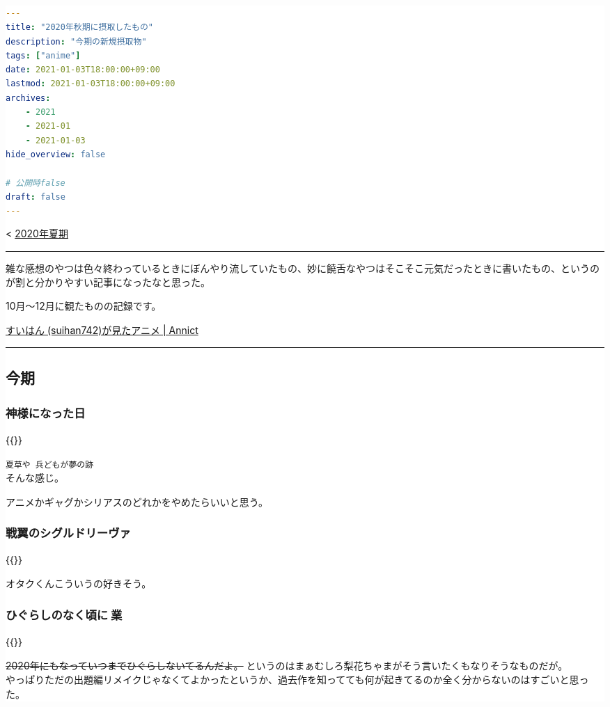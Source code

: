 ```yaml
---
title: "2020年秋期に摂取したもの"
description: "今期の新規摂取物"
tags: ["anime"]
date: 2021-01-03T18:00:00+09:00
lastmod: 2021-01-03T18:00:00+09:00
archives:
    - 2021
    - 2021-01
    - 2021-01-03
hide_overview: false

# 公開時false
draft: false
---
```




< [2020年夏期](/posts/2020/10_01_00_nutrition/)

---

雑な感想のやつは色々終わっているときにぼんやり流していたもの、妙に饒舌なやつはそこそこ元気だったときに書いたもの、というのが割と分かりやすい記事になったなと思った。

10月～12月に観たものの記録です。

[すいはん (suihan742)が見たアニメ | Annict](https://annict.jp/@suihan742/watched)

---



## 今期

### 神様になった日

{{<amazon B08KYM1XVP>}}

`夏草や 兵どもが夢の跡`  
そんな感じ。

アニメかギャグかシリアスのどれかをやめたらいいと思う。

### 戦翼のシグルドリーヴァ

{{<amazon B08KR88Z5Q>}}

オタクくんこういうの好きそう。

### ひぐらしのなく頃に 業

{{<amazon B08KGSJ92K>}}

~~2020年にもなっていつまでひぐらしないてるんだよ。~~ というのはまぁむしろ梨花ちゃまがそう言いたくもなりそうなものだが。  
やっぱりただの出題編リメイクじゃなくてよかったというか、過去作を知ってても何が起きてるのか全く分からないのはすごいと思った。
